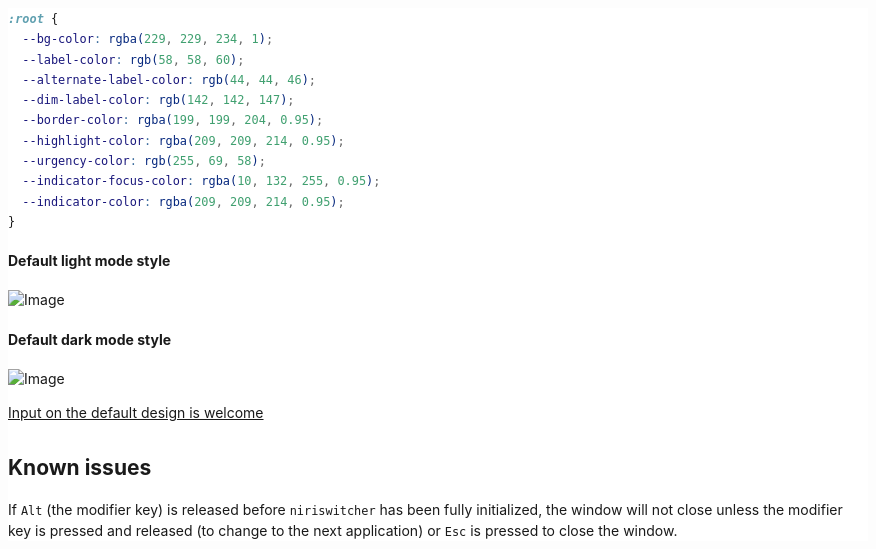 ```css
:root {
  --bg-color: rgba(229, 229, 234, 1);
  --label-color: rgb(58, 58, 60);
  --alternate-label-color: rgb(44, 44, 46);
  --dim-label-color: rgb(142, 142, 147);
  --border-color: rgba(199, 199, 204, 0.95);
  --highlight-color: rgba(209, 209, 214, 0.95);
  --urgency-color: rgb(255, 69, 58);
  --indicator-focus-color: rgba(10, 132, 255, 0.95);
  --indicator-color: rgba(209, 209, 214, 0.95);
}
```

#### Default light mode style

![Image](https://github.com/user-attachments/assets/10593e6a-53d7-4359-951d-59270088bbc6)

#### Default dark mode style

![Image](https://github.com/user-attachments/assets/33ad582f-4540-428a-8fbc-849c35c7ec76)

[Input on the default design is welcome](https://github.com/isaksamsten/niriswitcher/issues/8)

## Known issues

If `Alt` (the modifier key) is released before `niriswitcher` has been fully initialized, the window will not close unless the modifier key is pressed and released (to change to the next application) or `Esc` is pressed to close the window.
